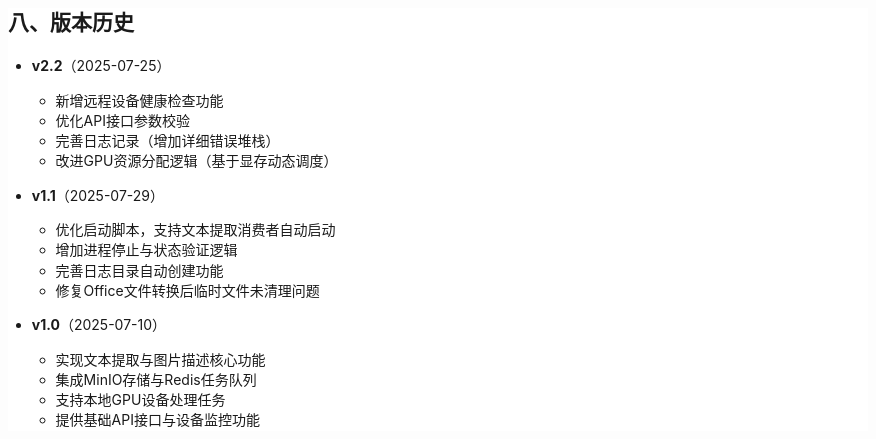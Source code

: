 ## 八、版本历史 

- **v2.2**（2025-07-25）  
  - 新增远程设备健康检查功能  
  - 优化API接口参数校验  
  - 完善日志记录（增加详细错误堆栈）  
  - 改进GPU资源分配逻辑（基于显存动态调度）  

- **v1.1**（2025-07-29）  
  - 优化启动脚本，支持文本提取消费者自动启动  
  - 增加进程停止与状态验证逻辑  
  - 完善日志目录自动创建功能  
  - 修复Office文件转换后临时文件未清理问题  

- **v1.0**（2025-07-10）  
  - 实现文本提取与图片描述核心功能  
  - 集成MinIO存储与Redis任务队列  
  - 支持本地GPU设备处理任务  
  - 提供基础API接口与设备监控功能